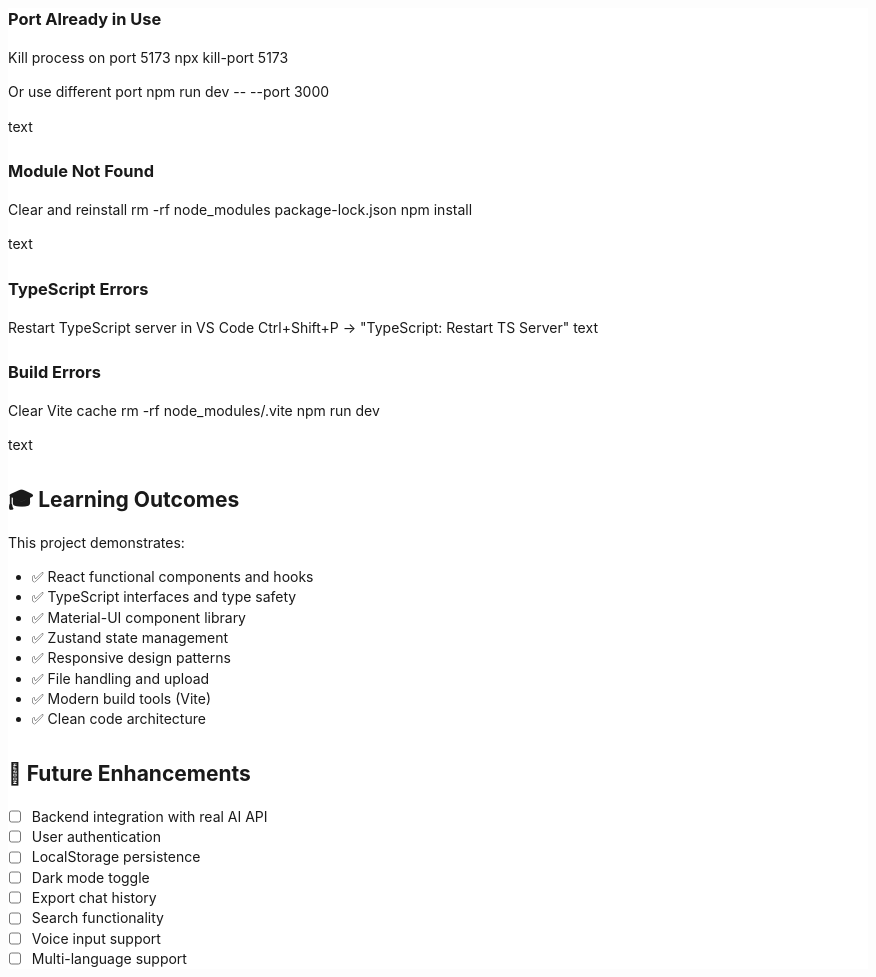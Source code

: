 ### Port Already in Use
Kill process on port 5173
npx kill-port 5173

Or use different port
npm run dev -- --port 3000

text

### Module Not Found
Clear and reinstall
rm -rf node_modules package-lock.json
npm install

text

### TypeScript Errors
Restart TypeScript server in VS Code
Ctrl+Shift+P -> "TypeScript: Restart TS Server"
text

### Build Errors
Clear Vite cache
rm -rf node_modules/.vite
npm run dev

text

## 🎓 Learning Outcomes

This project demonstrates:
- ✅ React functional components and hooks
- ✅ TypeScript interfaces and type safety
- ✅ Material-UI component library
- ✅ Zustand state management
- ✅ Responsive design patterns
- ✅ File handling and upload
- ✅ Modern build tools (Vite)
- ✅ Clean code architecture

## 📝 Future Enhancements

- [ ] Backend integration with real AI API
- [ ] User authentication
- [ ] LocalStorage persistence
- [ ] Dark mode toggle
- [ ] Export chat history
- [ ] Search functionality
- [ ] Voice input support
- [ ] Multi-language support
